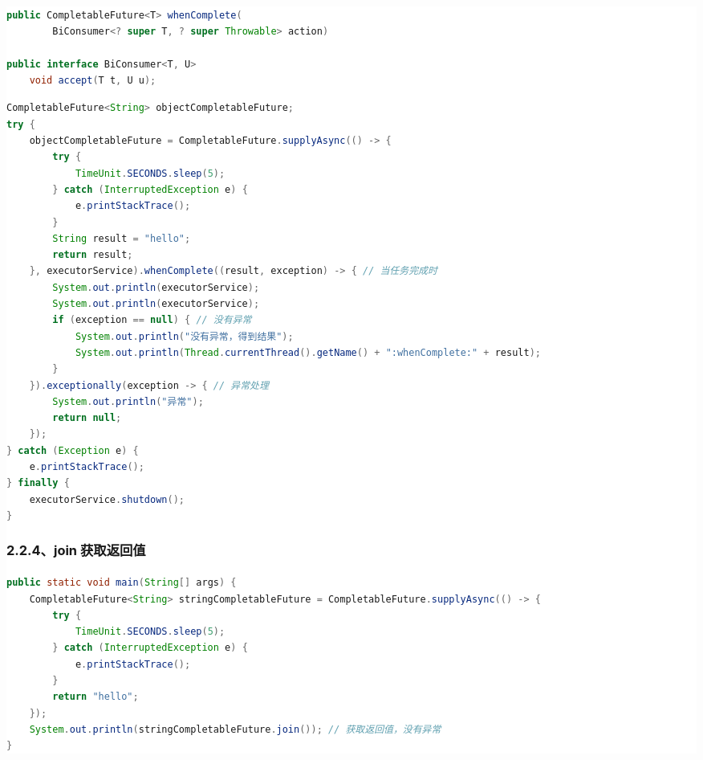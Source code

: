 ```java
public CompletableFuture<T> whenComplete(
        BiConsumer<? super T, ? super Throwable> action)
    
public interface BiConsumer<T, U> 
    void accept(T t, U u);


```



```java
CompletableFuture<String> objectCompletableFuture;
try {
    objectCompletableFuture = CompletableFuture.supplyAsync(() -> {
        try {
            TimeUnit.SECONDS.sleep(5);
        } catch (InterruptedException e) {
            e.printStackTrace();
        }
        String result = "hello";
        return result;
    }, executorService).whenComplete((result, exception) -> { // 当任务完成时
        System.out.println(executorService);
        System.out.println(executorService);
        if (exception == null) { // 没有异常
            System.out.println("没有异常，得到结果");
            System.out.println(Thread.currentThread().getName() + ":whenComplete:" + result);
        }
    }).exceptionally(exception -> { // 异常处理
        System.out.println("异常");
        return null;
    });
} catch (Exception e) {
    e.printStackTrace();
} finally {
    executorService.shutdown();
}
```



### 2.2.4、join 获取返回值

```java
public static void main(String[] args) {
    CompletableFuture<String> stringCompletableFuture = CompletableFuture.supplyAsync(() -> {
        try {
            TimeUnit.SECONDS.sleep(5);
        } catch (InterruptedException e) {
            e.printStackTrace();
        }
        return "hello";
    });
    System.out.println(stringCompletableFuture.join()); // 获取返回值，没有异常
}
```
